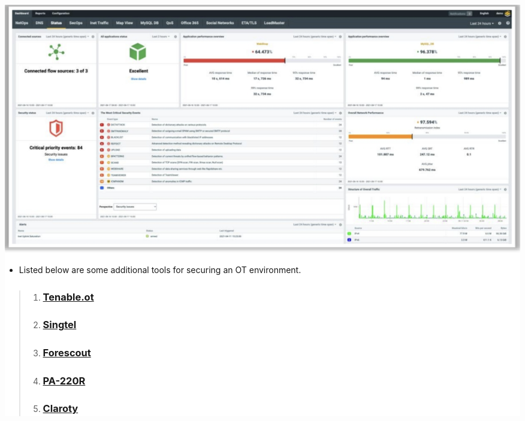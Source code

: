 ![Flowmon](/IoT-and-OT-Hacking/OT-Hacking/OT-Attack-Countermeasures/images/Security-Tools-2.png) 

- Listed below are some additional tools for securing an OT environment. 
>
> 1. ### [Tenable.ot](https://www.tenable.com) 
> 2. ### [Singtel](https://www.singtel.com) 
> 3. ### [Forescout](https://www.forescout.com) 
> 4. ### [PA-220R](https://paloaltonetworks.com) 
> 5. ### [Claroty](https://www.claroty.com) 
>

